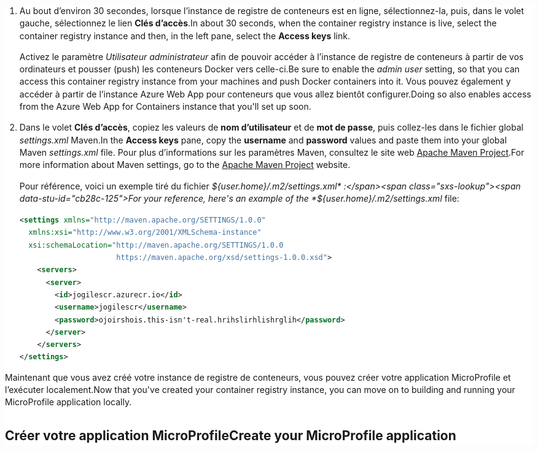 1. <span data-ttu-id="cb28c-120">Au bout d’environ 30 secondes, lorsque l’instance de registre de conteneurs est en ligne, sélectionnez-la, puis, dans le volet gauche, sélectionnez le lien **Clés d’accès**.</span><span class="sxs-lookup"><span data-stu-id="cb28c-120">In about 30 seconds, when the container registry instance is live, select the container registry instance and then, in the left pane, select the **Access keys** link.</span></span> 

    <span data-ttu-id="cb28c-121">Activez le paramètre *Utilisateur administrateur* afin de pouvoir accéder à l’instance de registre de conteneurs à partir de vos ordinateurs et pousser (push) les conteneurs Docker vers celle-ci.</span><span class="sxs-lookup"><span data-stu-id="cb28c-121">Be sure to enable the *admin user* setting, so that you can access this container registry instance from your machines and push Docker containers into it.</span></span> <span data-ttu-id="cb28c-122">Vous pouvez également y accéder à partir de l’instance Azure Web App pour conteneurs que vous allez bientôt configurer.</span><span class="sxs-lookup"><span data-stu-id="cb28c-122">Doing so also enables access from the Azure Web App for Containers instance that you'll set up soon.</span></span>

1. <span data-ttu-id="cb28c-123">Dans le volet **Clés d’accès**, copiez les valeurs de **nom d’utilisateur** et de **mot de passe**, puis collez-les dans le fichier global *settings.xml* Maven.</span><span class="sxs-lookup"><span data-stu-id="cb28c-123">In the **Access keys** pane, copy the **username** and **password** values and paste them into your global Maven *settings.xml* file.</span></span> <span data-ttu-id="cb28c-124">Pour plus d’informations sur les paramètres Maven, consultez le site web [Apache Maven Project](https://maven.apache.org/settings.html).</span><span class="sxs-lookup"><span data-stu-id="cb28c-124">For more information about Maven settings, go to the [Apache Maven Project](https://maven.apache.org/settings.html) website.</span></span> 

   <span data-ttu-id="cb28c-125">Pour référence, voici un exemple tiré du fichier *${user.home}/.m2/settings.xml* :</span><span class="sxs-lookup"><span data-stu-id="cb28c-125">For your reference, here's an example of the *${user.home}/.m2/settings.xml* file:</span></span>

    ```xml
    <settings xmlns="http://maven.apache.org/SETTINGS/1.0.0"
      xmlns:xsi="http://www.w3.org/2001/XMLSchema-instance"
      xsi:schemaLocation="http://maven.apache.org/SETTINGS/1.0.0
                          https://maven.apache.org/xsd/settings-1.0.0.xsd">
        <servers>
          <server>
            <id>jogilescr.azurecr.io</id>
            <username>jogilescr</username>
            <password>ojoirshois.this-isn't-real.hrihslirhlishrglih</password>
          </server>
        </servers>
    </settings>
    ```

<span data-ttu-id="cb28c-126">Maintenant que vous avez créé votre instance de registre de conteneurs, vous pouvez créer votre application MicroProfile et l’exécuter localement.</span><span class="sxs-lookup"><span data-stu-id="cb28c-126">Now that you've created your container registry instance, you can move on to building and running your MicroProfile application locally.</span></span>

## <a name="create-your-microprofile-application"></a><span data-ttu-id="cb28c-127">Créer votre application MicroProfile</span><span class="sxs-lookup"><span data-stu-id="cb28c-127">Create your MicroProfile application</span></span>
